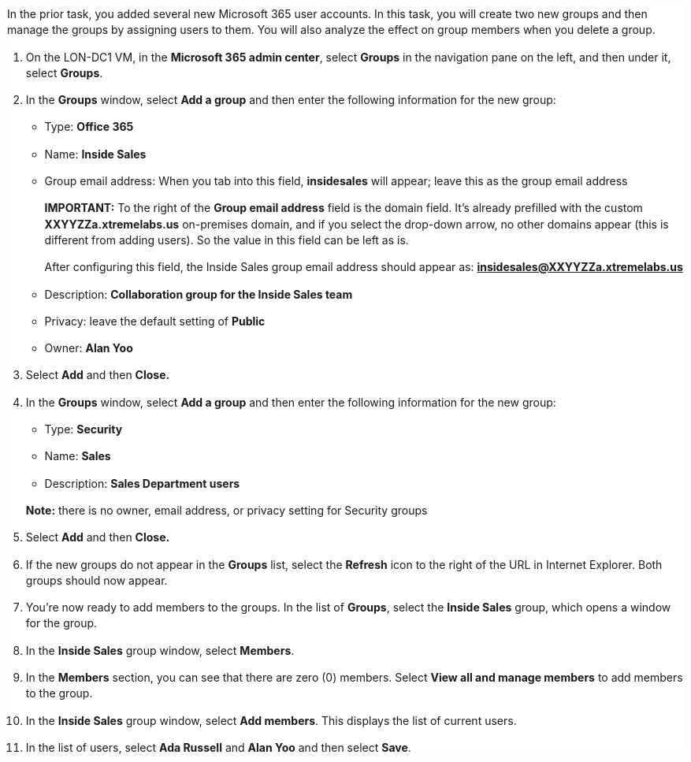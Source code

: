 In the prior task, you added several new Microsoft 365 user accounts. In this task, you will create two new groups and then manage the groups by assigning users to them. You will also analyze the effect on group members when you delete a group.

1. On the LON-DC1 VM, in the **Microsoft 365 admin center**, select **Groups** in the navigation pane on the left, and then under it, select **Groups**. 

2. In the **Groups** window, select **Add a group** and then enter the following information for the new group: 

	- Type: **Office 365**

	- Name: **Inside Sales**

	- Group email address: When you tab into this field, **insidesales** will appear; leave this as the group email address <br/>
	
		**IMPORTANT:** To the right of the **Group email address** field is the domain field. It’s already prefilled with the custom **XXYYZZa.xtremelabs.us** on-premises domain, and if you select the drop-down arrow, no other domains appear (this is different from adding users). So the value in this field can be left as is.   <br/>
		
		After configuring this field, the Inside Sales group email address should appear as: **insidesales@XXYYZZa.xtremelabs.us**

	- Description: **Collaboration group for the Inside Sales team**

	- Privacy: leave the default setting of **Public**

	- Owner: **Alan Yoo**

3. Select **Add** and then **Close.**

4. In the **Groups** window, select **Add a group** and then enter the following information for the new group:

	- Type: **Security**

	- Name: **Sales**

	- Description: **Sales Department users**<br/>

	**Note:** there is no owner, email address, or privacy setting for Security groups

5. Select **Add** and then **Close.**

6. If the new groups do not appear in the **Groups** list, select the **Refresh** icon to the right of the URL in Internet Explorer. Both groups should now appear. 

7. You’re now ready to add members to the groups. In the list of **Groups**, select the **Inside Sales** group, which opens a window for the group. 

8. In the **Inside Sales** group window, select **Members**.

9. In the **Members** section, you can see that there are zero (0) members. Select **View all and manage members** to add members to the group. 

10. In the **Inside Sales** group window, select **Add members**. This displays the list of current users.

11. In the list of users, select **Ada Russell** and **Alan Yoo** and then select **Save**. 
